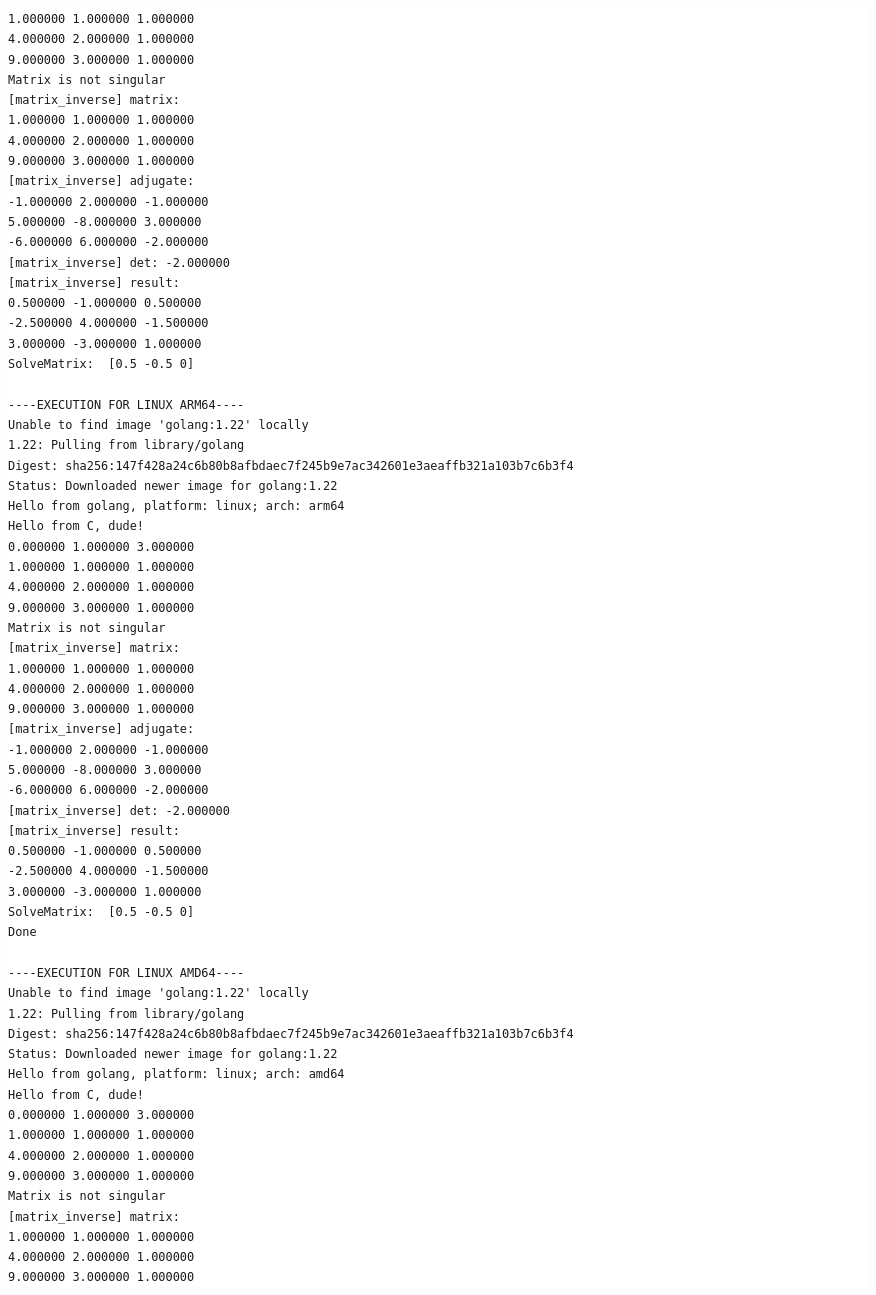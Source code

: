 ```
1.000000 1.000000 1.000000 
4.000000 2.000000 1.000000 
9.000000 3.000000 1.000000 
Matrix is not singular
[matrix_inverse] matrix:
1.000000 1.000000 1.000000 
4.000000 2.000000 1.000000 
9.000000 3.000000 1.000000 
[matrix_inverse] adjugate:
-1.000000 2.000000 -1.000000 
5.000000 -8.000000 3.000000 
-6.000000 6.000000 -2.000000 
[matrix_inverse] det: -2.000000
[matrix_inverse] result:
0.500000 -1.000000 0.500000 
-2.500000 4.000000 -1.500000 
3.000000 -3.000000 1.000000 
SolveMatrix:  [0.5 -0.5 0]

----EXECUTION FOR LINUX ARM64----
Unable to find image 'golang:1.22' locally
1.22: Pulling from library/golang
Digest: sha256:147f428a24c6b80b8afbdaec7f245b9e7ac342601e3aeaffb321a103b7c6b3f4
Status: Downloaded newer image for golang:1.22
Hello from golang, platform: linux; arch: arm64
Hello from C, dude!
0.000000 1.000000 3.000000 
1.000000 1.000000 1.000000 
4.000000 2.000000 1.000000 
9.000000 3.000000 1.000000 
Matrix is not singular
[matrix_inverse] matrix:
1.000000 1.000000 1.000000 
4.000000 2.000000 1.000000 
9.000000 3.000000 1.000000 
[matrix_inverse] adjugate:
-1.000000 2.000000 -1.000000 
5.000000 -8.000000 3.000000 
-6.000000 6.000000 -2.000000 
[matrix_inverse] det: -2.000000
[matrix_inverse] result:
0.500000 -1.000000 0.500000 
-2.500000 4.000000 -1.500000 
3.000000 -3.000000 1.000000 
SolveMatrix:  [0.5 -0.5 0]
Done

----EXECUTION FOR LINUX AMD64----
Unable to find image 'golang:1.22' locally
1.22: Pulling from library/golang
Digest: sha256:147f428a24c6b80b8afbdaec7f245b9e7ac342601e3aeaffb321a103b7c6b3f4
Status: Downloaded newer image for golang:1.22
Hello from golang, platform: linux; arch: amd64
Hello from C, dude!
0.000000 1.000000 3.000000 
1.000000 1.000000 1.000000 
4.000000 2.000000 1.000000 
9.000000 3.000000 1.000000 
Matrix is not singular
[matrix_inverse] matrix:
1.000000 1.000000 1.000000 
4.000000 2.000000 1.000000 
9.000000 3.000000 1.000000 
```